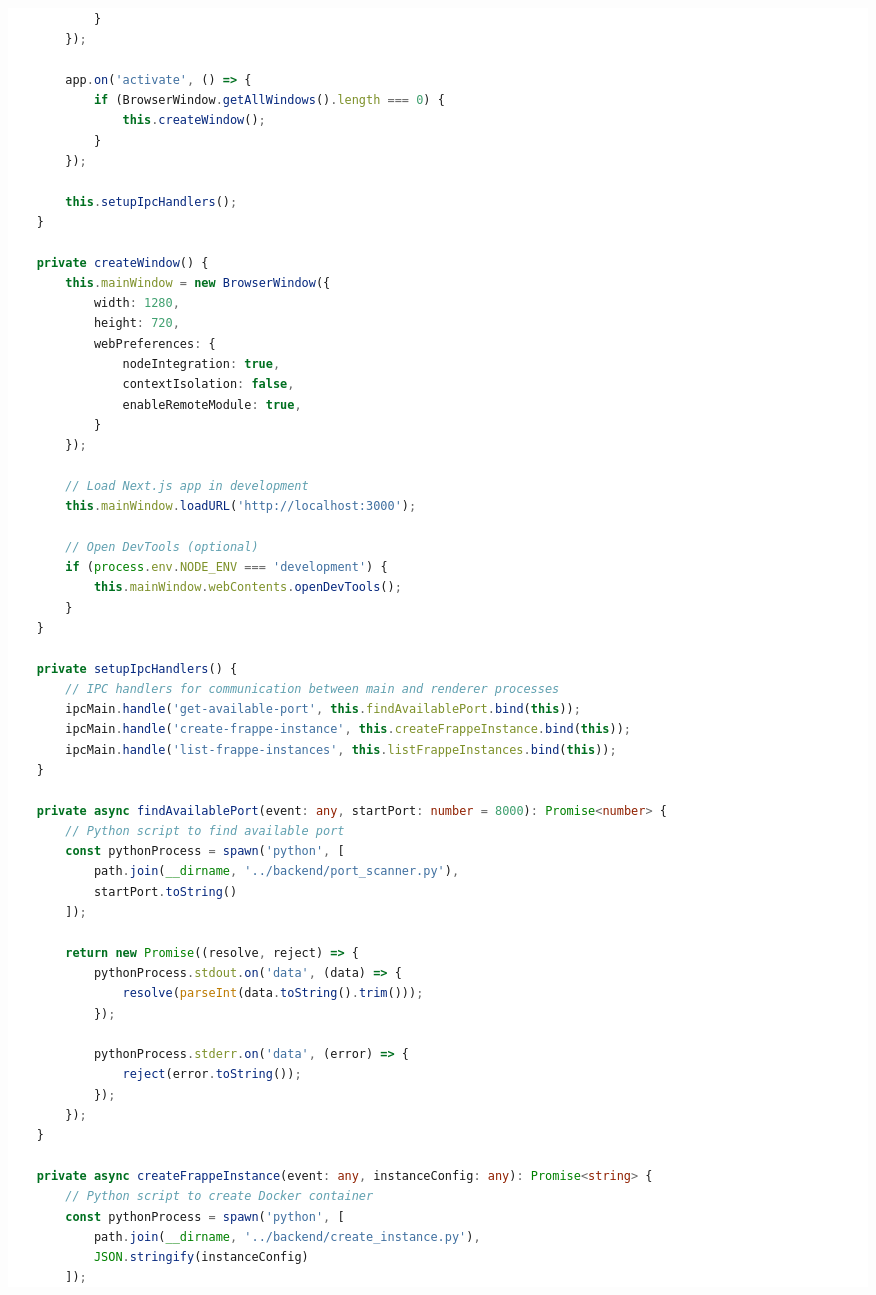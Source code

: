 ```typescript
            }
        });

        app.on('activate', () => {
            if (BrowserWindow.getAllWindows().length === 0) {
                this.createWindow();
            }
        });

        this.setupIpcHandlers();
    }

    private createWindow() {
        this.mainWindow = new BrowserWindow({
            width: 1280,
            height: 720,
            webPreferences: {
                nodeIntegration: true,
                contextIsolation: false,
                enableRemoteModule: true,
            }
        });

        // Load Next.js app in development
        this.mainWindow.loadURL('http://localhost:3000');

        // Open DevTools (optional)
        if (process.env.NODE_ENV === 'development') {
            this.mainWindow.webContents.openDevTools();
        }
    }

    private setupIpcHandlers() {
        // IPC handlers for communication between main and renderer processes
        ipcMain.handle('get-available-port', this.findAvailablePort.bind(this));
        ipcMain.handle('create-frappe-instance', this.createFrappeInstance.bind(this));
        ipcMain.handle('list-frappe-instances', this.listFrappeInstances.bind(this));
    }

    private async findAvailablePort(event: any, startPort: number = 8000): Promise<number> {
        // Python script to find available port
        const pythonProcess = spawn('python', [
            path.join(__dirname, '../backend/port_scanner.py'), 
            startPort.toString()
        ]);

        return new Promise((resolve, reject) => {
            pythonProcess.stdout.on('data', (data) => {
                resolve(parseInt(data.toString().trim()));
            });

            pythonProcess.stderr.on('data', (error) => {
                reject(error.toString());
            });
        });
    }

    private async createFrappeInstance(event: any, instanceConfig: any): Promise<string> {
        // Python script to create Docker container
        const pythonProcess = spawn('python', [
            path.join(__dirname, '../backend/create_instance.py'),
            JSON.stringify(instanceConfig)
        ]);
```